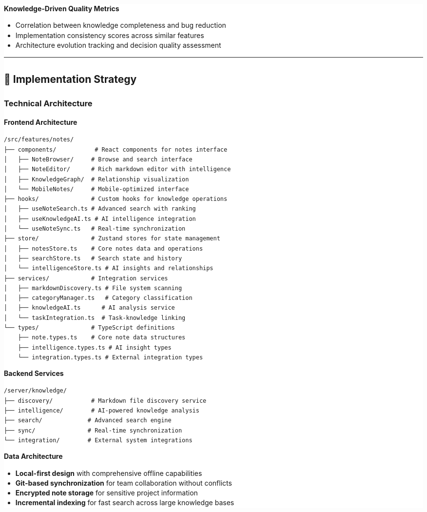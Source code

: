 **Knowledge-Driven Quality Metrics**

- Correlation between knowledge completeness and bug reduction
- Implementation consistency scores across similar features
- Architecture evolution tracking and decision quality assessment

---

## 🚀 Implementation Strategy

### Technical Architecture

**Frontend Architecture**

```
/src/features/notes/
├── components/           # React components for notes interface
│   ├── NoteBrowser/     # Browse and search interface
│   ├── NoteEditor/      # Rich markdown editor with intelligence
│   ├── KnowledgeGraph/  # Relationship visualization
│   └── MobileNotes/     # Mobile-optimized interface
├── hooks/               # Custom hooks for knowledge operations
│   ├── useNoteSearch.ts # Advanced search with ranking
│   ├── useKnowledgeAI.ts # AI intelligence integration
│   └── useNoteSync.ts   # Real-time synchronization
├── store/               # Zustand stores for state management
│   ├── notesStore.ts    # Core notes data and operations
│   ├── searchStore.ts   # Search state and history
│   └── intelligenceStore.ts # AI insights and relationships
├── services/            # Integration services
│   ├── markdownDiscovery.ts # File system scanning
│   ├── categoryManager.ts   # Category classification
│   ├── knowledgeAI.ts      # AI analysis service
│   └── taskIntegration.ts  # Task-knowledge linking
└── types/               # TypeScript definitions
    ├── note.types.ts    # Core note data structures
    ├── intelligence.types.ts # AI insight types
    └── integration.types.ts # External integration types
```

**Backend Services**

```
/server/knowledge/
├── discovery/           # Markdown file discovery service
├── intelligence/        # AI-powered knowledge analysis
├── search/             # Advanced search engine
├── sync/               # Real-time synchronization
└── integration/        # External system integrations
```

**Data Architecture**

- **Local-first design** with comprehensive offline capabilities
- **Git-based synchronization** for team collaboration without conflicts
- **Encrypted note storage** for sensitive project information
- **Incremental indexing** for fast search across large knowledge bases
